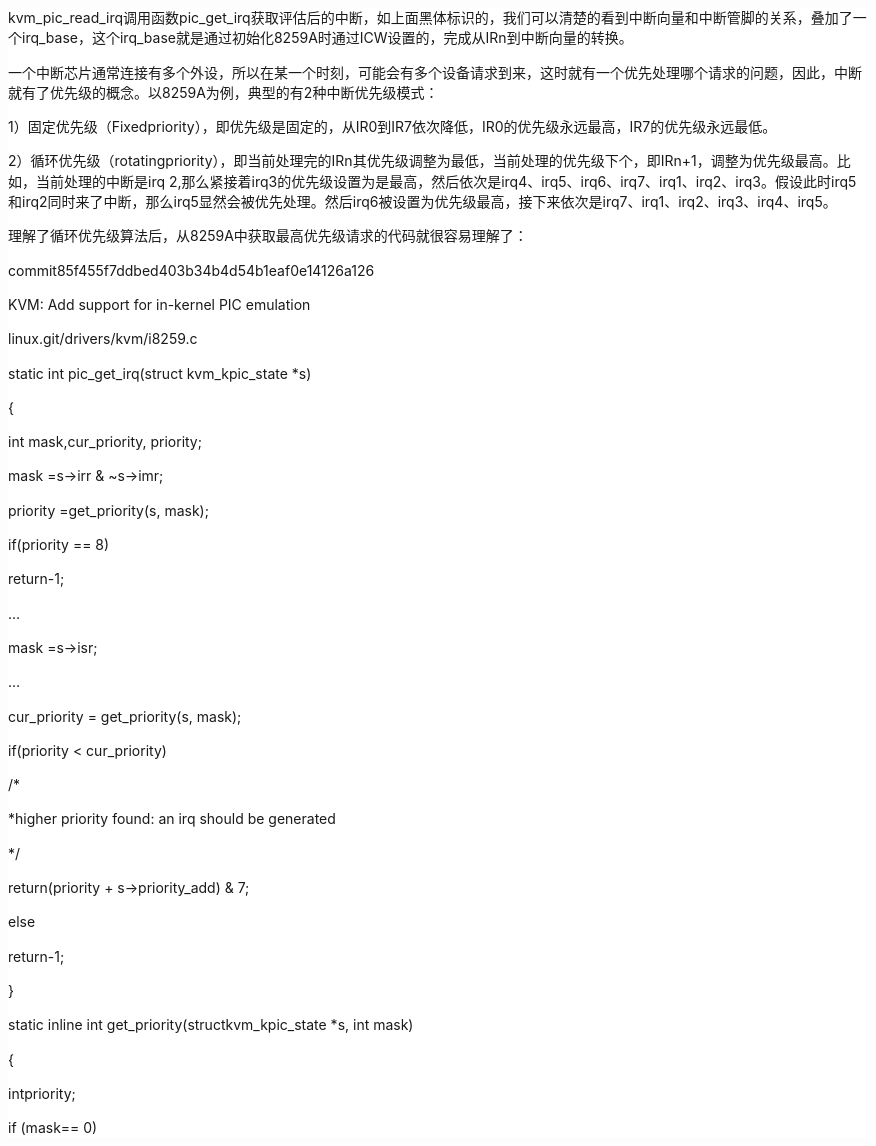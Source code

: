 kvm_pic_read_irq调用函数pic_get_irq获取评估后的中断，如上面黑体标识的，我们可以清楚的看到中断向量和中断管脚的关系，叠加了一个irq_base，这个irq_base就是通过初始化8259A时通过ICW设置的，完成从IRn到中断向量的转换。

一个中断芯片通常连接有多个外设，所以在某一个时刻，可能会有多个设备请求到来，这时就有一个优先处理哪个请求的问题，因此，中断就有了优先级的概念。以8259A为例，典型的有2种中断优先级模式：

1）固定优先级（Fixedpriority），即优先级是固定的，从IR0到IR7依次降低，IR0的优先级永远最高，IR7的优先级永远最低。

2）循环优先级（rotatingpriority），即当前处理完的IRn其优先级调整为最低，当前处理的优先级下个，即IRn+1，调整为优先级最高。比如，当前处理的中断是irq 2,那么紧接着irq3的优先级设置为是最高，然后依次是irq4、irq5、irq6、irq7、irq1、irq2、irq3。假设此时irq5和irq2同时来了中断，那么irq5显然会被优先处理。然后irq6被设置为优先级最高，接下来依次是irq7、irq1、irq2、irq3、irq4、irq5。

理解了循环优先级算法后，从8259A中获取最高优先级请求的代码就很容易理解了：

﻿﻿﻿﻿commit85f455f7ddbed403b34b4d54b1eaf0e14126a126

KVM: Add support for in-kernel PIC emulation

linux.git/drivers/kvm/i8259.c

﻿static int pic_get_irq(struct kvm_kpic_state \*s)

{

int mask,cur_priority, priority;

mask =s->irr & ~s->imr;

priority =get_priority(s, mask);

if(priority == 8)

return-1;

…

mask =s->isr;

…

cur_priority = get_priority(s, mask);

if(priority \< cur_priority)

/\*

\*higher priority found: an irq should be generated

\*/

return(priority + s->priority_add) & 7;

else

return-1;

}

﻿static inline int get_priority(structkvm_kpic_state \*s, int mask)

{

intpriority;

if (mask== 0)
